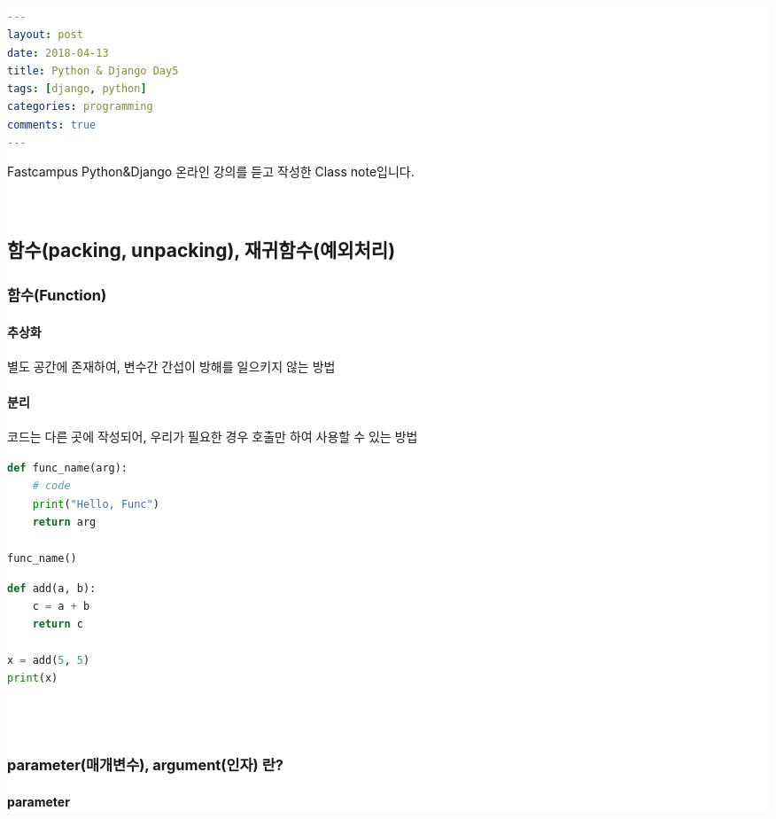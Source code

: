 ```yaml
---
layout: post
date: 2018-04-13
title: Python & Django Day5
tags: [django, python]
categories: programming
comments: true
---
```


 Fastcampus Python&Django 온라인 강의를 듣고 작성한 Class note입니다.

<br>



## 함수(packing, unpacking), 재귀함수(예외처리)

### 함수(Function)

#### 추상화

 별도 공간에 존재하여, 변수간 간섭이 방해를 일으키지 않는 방법

#### 분리

 코드는 다른 곳에 작성되어, 우리가 필요한 경우 호출만 하여 사용할 수 있는 방법



```python
def func_name(arg):
    # code
    print("Hello, Func")
    return arg

func_name()
```



```python
def add(a, b):
    c = a + b
    return c

x = add(5, 5)
print(x)
```

<br><br>

### **parameter(매개변수), argument(인자) 란?**

#### parameter
